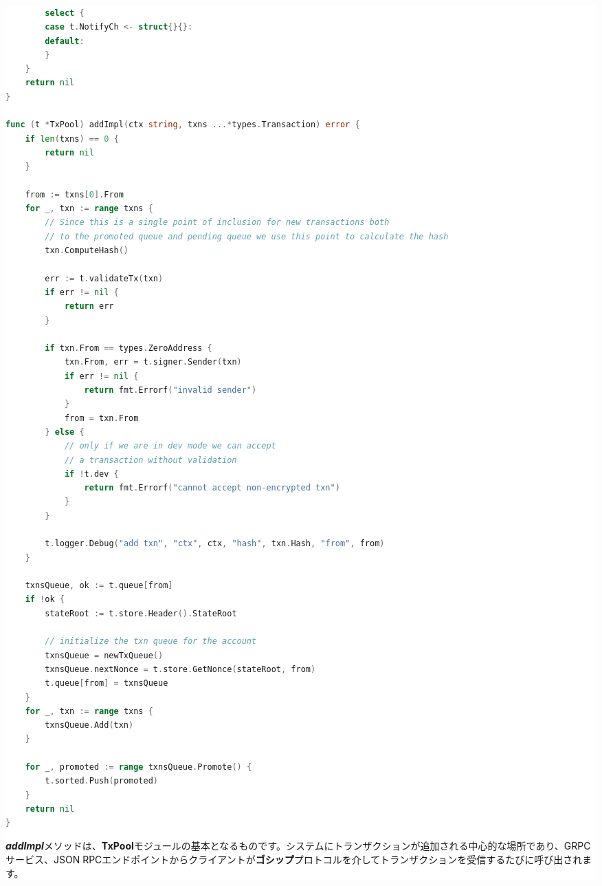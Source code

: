 ````go title="txpool/txpool.go"
		select {
		case t.NotifyCh <- struct{}{}:
		default:
		}
	}
	return nil
}

func (t *TxPool) addImpl(ctx string, txns ...*types.Transaction) error {
	if len(txns) == 0 {
		return nil
	}

	from := txns[0].From
	for _, txn := range txns {
		// Since this is a single point of inclusion for new transactions both
		// to the promoted queue and pending queue we use this point to calculate the hash
		txn.ComputeHash()

		err := t.validateTx(txn)
		if err != nil {
			return err
		}

		if txn.From == types.ZeroAddress {
			txn.From, err = t.signer.Sender(txn)
			if err != nil {
				return fmt.Errorf("invalid sender")
			}
			from = txn.From
		} else {
			// only if we are in dev mode we can accept
			// a transaction without validation
			if !t.dev {
				return fmt.Errorf("cannot accept non-encrypted txn")
			}
		}

		t.logger.Debug("add txn", "ctx", ctx, "hash", txn.Hash, "from", from)
	}

	txnsQueue, ok := t.queue[from]
	if !ok {
		stateRoot := t.store.Header().StateRoot

		// initialize the txn queue for the account
		txnsQueue = newTxQueue()
		txnsQueue.nextNonce = t.store.GetNonce(stateRoot, from)
		t.queue[from] = txnsQueue
	}
	for _, txn := range txns {
		txnsQueue.Add(txn)
	}

	for _, promoted := range txnsQueue.Promote() {
		t.sorted.Push(promoted)
	}
	return nil
}
````
***addImpl***メソッドは、**TxPool**モジュールの基本となるものです。システムにトランザクションが追加される中心的な場所であり、GRPCサービス、JSON RPCエンドポイントからクライアントが**ゴシップ**プロトコルを介してトランザクションを受信するたびに呼び出されます。
